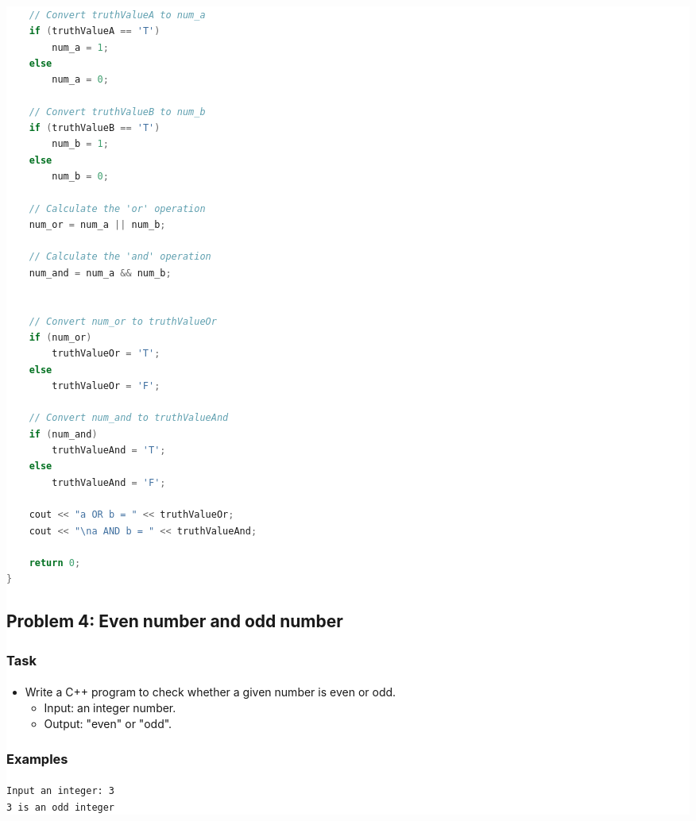 ```CPP
    // Convert truthValueA to num_a
    if (truthValueA == 'T')
        num_a = 1;
    else
        num_a = 0;

    // Convert truthValueB to num_b
    if (truthValueB == 'T')
        num_b = 1;
    else
        num_b = 0;

    // Calculate the 'or' operation
    num_or = num_a || num_b;

    // Calculate the 'and' operation
    num_and = num_a && num_b;


    // Convert num_or to truthValueOr
    if (num_or)
        truthValueOr = 'T';
    else
        truthValueOr = 'F';

    // Convert num_and to truthValueAnd
    if (num_and)
        truthValueAnd = 'T';
    else
        truthValueAnd = 'F';

    cout << "a OR b = " << truthValueOr;
    cout << "\na AND b = " << truthValueAnd;

    return 0;
}
```
<div style="page-break-after: always;"></div>


## **Problem 4: Even number and odd number** 

### Task
- Write a C++ program to check whether a given number is even or odd.
    + Input: an integer number.
    + Output: "even" or "odd".

### Examples

```
Input an integer: 3
3 is an odd integer
```
